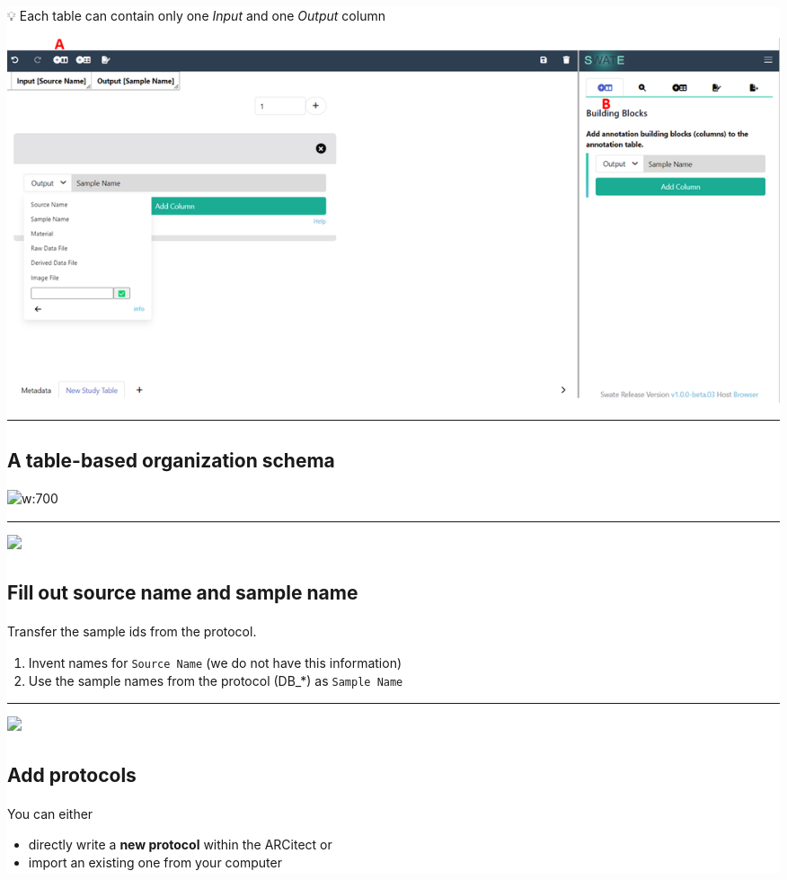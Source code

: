 :bulb: Each table can contain only one *Input* and one *Output* column  

![bg right w:600](./../../../images/swate-a-building-blocks.png)

---

## A table-based organization schema

![w:700](../../../nfdi4plants.knowledgebase/src/assets/images/start-here/arc-prototypic-metadata-table-representation.svg)

---

<img class="arcitectLogo" src="../../../nfdi4plants.knowledgebase/src/assets/images/start-here/arcitectlogo.png"/>

## Fill out source name and sample name

Transfer the sample ids from the protocol.

1. Invent names for `Source Name` (we do not have this information)
2. Use the sample names from the protocol (DB_*) as `Sample Name`

---

<img class="arcitectLogo" src="../../../nfdi4plants.knowledgebase/src/assets/images/start-here/arcitectlogo.png"/>

## Add protocols

You can either
- directly write a **new protocol** within the ARCitect or
- import an existing one from your computer
